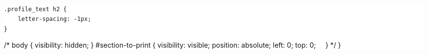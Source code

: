    .profile_text h2 {
        letter-spacing: -1px;
    }

/* 
    body {
        visibility: hidden;
    }
    #section-to-print {
        visibility: visible;
        position: absolute;
        left: 0;
        top: 0;
    } */
}
